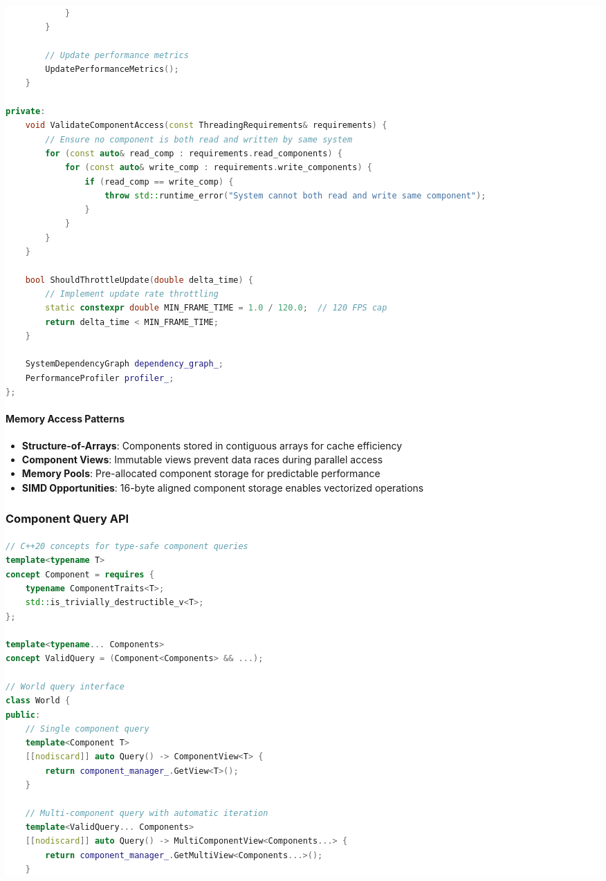 ```cpp
            }
        }
        
        // Update performance metrics
        UpdatePerformanceMetrics();
    }

private:
    void ValidateComponentAccess(const ThreadingRequirements& requirements) {
        // Ensure no component is both read and written by same system
        for (const auto& read_comp : requirements.read_components) {
            for (const auto& write_comp : requirements.write_components) {
                if (read_comp == write_comp) {
                    throw std::runtime_error("System cannot both read and write same component");
                }
            }
        }
    }
    
    bool ShouldThrottleUpdate(double delta_time) {
        // Implement update rate throttling
        static constexpr double MIN_FRAME_TIME = 1.0 / 120.0;  // 120 FPS cap
        return delta_time < MIN_FRAME_TIME;
    }
    
    SystemDependencyGraph dependency_graph_;
    PerformanceProfiler profiler_;
};
```

#### Memory Access Patterns

- **Structure-of-Arrays**: Components stored in contiguous arrays for cache efficiency
- **Component Views**: Immutable views prevent data races during parallel access
- **Memory Pools**: Pre-allocated component storage for predictable performance
- **SIMD Opportunities**: 16-byte aligned component storage enables vectorized operations

### Component Query API

```cpp
// C++20 concepts for type-safe component queries
template<typename T>
concept Component = requires {
    typename ComponentTraits<T>;
    std::is_trivially_destructible_v<T>;
};

template<typename... Components>
concept ValidQuery = (Component<Components> && ...);

// World query interface
class World {
public:
    // Single component query
    template<Component T>
    [[nodiscard]] auto Query() -> ComponentView<T> {
        return component_manager_.GetView<T>();
    }
    
    // Multi-component query with automatic iteration
    template<ValidQuery... Components>
    [[nodiscard]] auto Query() -> MultiComponentView<Components...> {
        return component_manager_.GetMultiView<Components...>();
    }
```